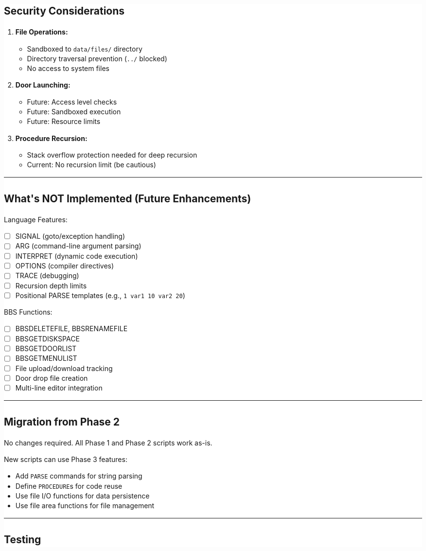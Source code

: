 ## Security Considerations

1. **File Operations:**
   - Sandboxed to `data/files/` directory
   - Directory traversal prevention (`../` blocked)
   - No access to system files

2. **Door Launching:**
   - Future: Access level checks
   - Future: Sandboxed execution
   - Future: Resource limits

3. **Procedure Recursion:**
   - Stack overflow protection needed for deep recursion
   - Current: No recursion limit (be cautious)

---

## What's NOT Implemented (Future Enhancements)

Language Features:
- [ ] SIGNAL (goto/exception handling)
- [ ] ARG (command-line argument parsing)
- [ ] INTERPRET (dynamic code execution)
- [ ] OPTIONS (compiler directives)
- [ ] TRACE (debugging)
- [ ] Recursion depth limits
- [ ] Positional PARSE templates (e.g., `1 var1 10 var2 20`)

BBS Functions:
- [ ] BBSDELETEFILE, BBSRENAMEFILE
- [ ] BBSGETDISKSPACE
- [ ] BBSGETDOORLIST
- [ ] BBSGETMENULIST
- [ ] File upload/download tracking
- [ ] Door drop file creation
- [ ] Multi-line editor integration

---

## Migration from Phase 2

No changes required. All Phase 1 and Phase 2 scripts work as-is.

New scripts can use Phase 3 features:
- Add `PARSE` commands for string parsing
- Define `PROCEDURE`s for code reuse
- Use file I/O functions for data persistence
- Use file area functions for file management

---

## Testing
